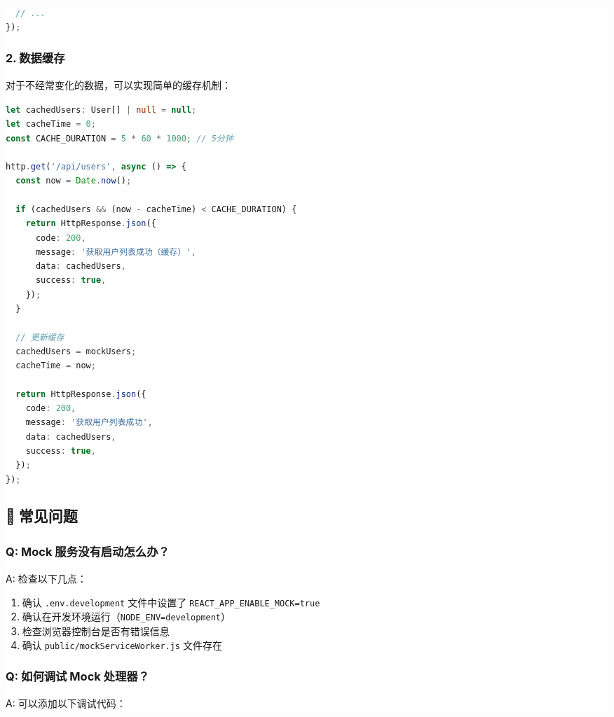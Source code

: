 ```typescript
  // ...
});
```

### 2. 数据缓存

对于不经常变化的数据，可以实现简单的缓存机制：

```typescript
let cachedUsers: User[] | null = null;
let cacheTime = 0;
const CACHE_DURATION = 5 * 60 * 1000; // 5分钟

http.get('/api/users', async () => {
  const now = Date.now();

  if (cachedUsers && (now - cacheTime) < CACHE_DURATION) {
    return HttpResponse.json({
      code: 200,
      message: '获取用户列表成功（缓存）',
      data: cachedUsers,
      success: true,
    });
  }

  // 更新缓存
  cachedUsers = mockUsers;
  cacheTime = now;

  return HttpResponse.json({
    code: 200,
    message: '获取用户列表成功',
    data: cachedUsers,
    success: true,
  });
});
```

## 🎯 常见问题

### Q: Mock 服务没有启动怎么办？

A: 检查以下几点：
1. 确认 `.env.development` 文件中设置了 `REACT_APP_ENABLE_MOCK=true`
2. 确认在开发环境运行（`NODE_ENV=development`）
3. 检查浏览器控制台是否有错误信息
4. 确认 `public/mockServiceWorker.js` 文件存在

### Q: 如何调试 Mock 处理器？

A: 可以添加以下调试代码：
